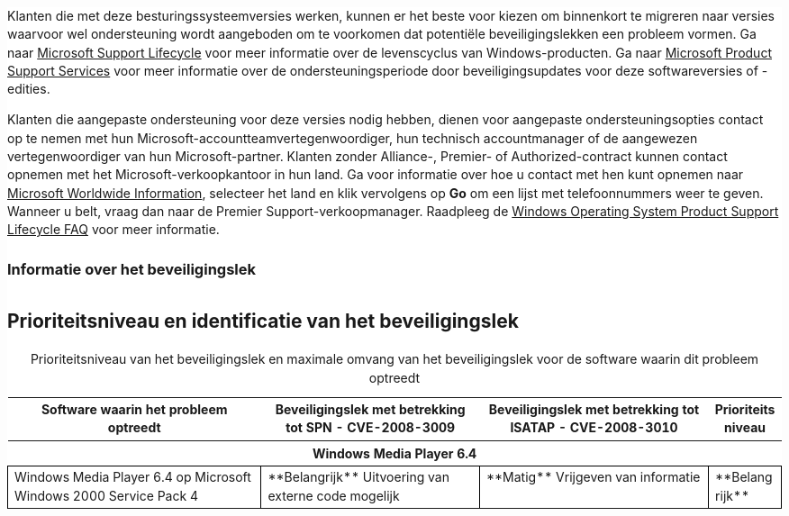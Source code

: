 Klanten die met deze besturingssysteemversies werken, kunnen er het beste voor kiezen om binnenkort te migreren naar versies waarvoor wel ondersteuning wordt aangeboden om te voorkomen dat potentiële beveiligingslekken een probleem vormen. Ga naar [Microsoft Support Lifecycle](http://go.microsoft.com/fwlink/?linkid=21742) voor meer informatie over de levenscyclus van Windows-producten. Ga naar [Microsoft Product Support Services](http://go.microsoft.com/fwlink/?linkid=33328) voor meer informatie over de ondersteuningsperiode door beveiligingsupdates voor deze softwareversies of -edities.

Klanten die aangepaste ondersteuning voor deze versies nodig hebben, dienen voor aangepaste ondersteuningsopties contact op te nemen met hun Microsoft-accountteamvertegenwoordiger, hun technisch accountmanager of de aangewezen vertegenwoordiger van hun Microsoft-partner. Klanten zonder Alliance-, Premier- of Authorized-contract kunnen contact opnemen met het Microsoft-verkoopkantoor in hun land. Ga voor informatie over hoe u contact met hen kunt opnemen naar [Microsoft Worldwide Information](http://go.microsoft.com/fwlink/?linkid=33329), selecteer het land en klik vervolgens op **Go** om een lijst met telefoonnummers weer te geven. Wanneer u belt, vraag dan naar de Premier Support-verkoopmanager. Raadpleeg de [Windows Operating System Product Support Lifecycle FAQ](http://go.microsoft.com/fwlink/?linkid=33330) voor meer informatie.

### Informatie over het beveiligingslek

Prioriteitsniveau en identificatie van het beveiligingslek
----------------------------------------------------------

<span></span>
<table class="dataTable">
<caption>
Prioriteitsniveau van het beveiligingslek en maximale omvang van het beveiligingslek voor de software waarin dit probleem optreedt
</caption>
<tr class="thead">
<th>
Software waarin het probleem optreedt
</th>
<th>
Beveiligingslek met betrekking tot SPN - CVE-2008-3009
</th>
<th>
Beveiligingslek met betrekking tot ISATAP - CVE-2008-3010
</th>
<th>
Prioriteitsniveau
</th>
</tr>
<tr>
<th colspan="4">
Windows Media Player 6.4
</th>
</tr>
<tr>
<td style="border:1px solid black;">
Windows Media Player 6.4 op Microsoft Windows 2000 Service Pack 4
</td>
<td style="border:1px solid black;">
**Belangrijk**  
Uitvoering van externe code mogelijk
</td>
<td style="border:1px solid black;">
**Matig**  
Vrijgeven van informatie
</td>
<td style="border:1px solid black;">
**Belangrijk**
</td>
</tr>
<tr class="alternateRow">